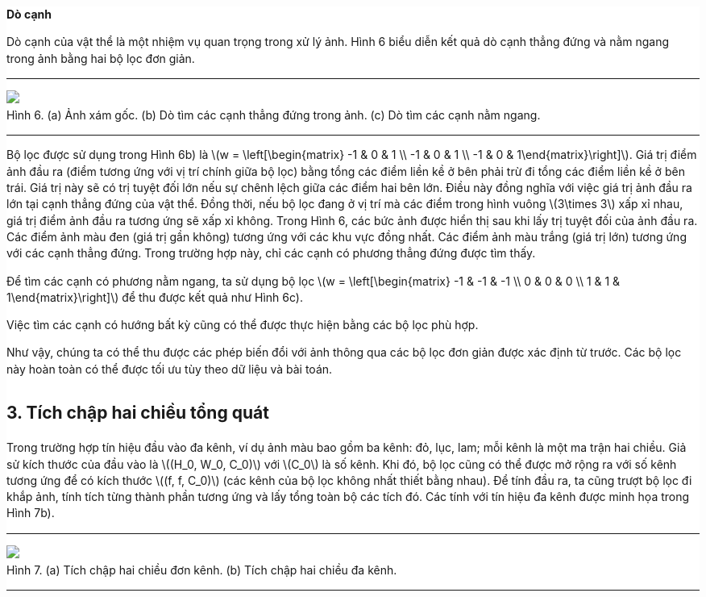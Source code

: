 **Dò cạnh** 

Dò cạnh của vật thể là một nhiệm vụ quan trọng trong xử lý ảnh. Hình 6 biểu diễn
kết quả dò cạnh thẳng đứng và nằm ngang trong ảnh bằng hai bộ lọc đơn giản. 

<hr>
<div class="imgcap">
<div >
    <img src="/assets/37_conv2d/python/mylady2_edge.png" width = "800">
</div>
<div class="thecap">Hình 6. (a) Ảnh xám gốc. (b) Dò tìm các cạnh thẳng đứng trong ảnh. (c) Dò tìm các cạnh nằm ngang. </div>
</div>
<hr>

Bộ lọc được sử dụng trong Hình 6b) là \\(w = \left[\begin{matrix} -1 & 0 & 1 \\\ -1
& 0 & 1 \\\ -1 & 0 & 1\end{matrix}\right]\\). Giá trị điểm ảnh đầu ra (điểm tương ứng với
vị trí chính giữa bộ lọc) bằng tổng các điểm liền kề ở bên phải trừ đi tổng các
điểm liền kề ở bên trái. Giá trị này sẽ có trị tuyệt đối lớn nếu sự chênh lệch
giữa các điểm hai bên lớn. Điều này đồng nghĩa với việc giá trị ảnh đầu ra lớn
tại cạnh thẳng đứng của vật thể. Đồng thời, nếu bộ lọc đang ở vị trí mà các điểm trong hình
vuông \\(3\times 3\\) xấp xỉ nhau, giá trị điểm ảnh đầu ra tương ứng sẽ xấp xỉ
không. Trong Hình 6, các bức ảnh được hiển thị sau khi lấy trị tuyệt đối của ảnh
đầu ra. Các điểm ảnh màu đen (giá trị gần không) tương ứng với các khu vực đồng
nhất. Các điểm ảnh màu trắng (giá trị lớn) tương ứng với các cạnh thẳng đứng. Trong trường
hợp này, chỉ các cạnh có phương thẳng đứng được tìm thấy. 

Để tìm các cạnh có phương nằm ngang, ta sử dụng bộ lọc \\(w = \left[\begin{matrix}
-1 & -1 & -1 \\\ 0 & 0 & 0 \\\ 1 & 1 & 1\end{matrix}\right]\\) để thu được kết quả
như Hình 6c). 

Việc tìm các cạnh có hướng bất kỳ cũng có thể được thực hiện bằng các bộ lọc phù hợp. 

Như vậy, chúng ta có thể thu được các phép biến đổi với ảnh thông qua các bộ lọc
đơn giản được xác định từ trước. Các bộ lọc này hoàn toàn có thể được tối ưu tùy
theo dữ liệu và bài toán.

<a name="-tich-chap-hai-chieu-tong-quat"></a>

## 3. Tích chập hai chiều tổng quát

Trong trường hợp tín hiệu đầu vào đa kênh, ví dụ ảnh màu bao gồm ba kênh: đỏ,
lục, lam; mỗi kênh là một ma trận hai chiều. Giả sử kích thước của đầu vào là
\\((H_0, W_0, C_0)\\) với \\(C_0\\) là số kênh. Khi đó, bộ lọc cũng có thể được mở rộng
ra với số kênh tương ứng để có kích thước \\((f, f, C_0)\\) (các kênh của bộ lọc không nhất thiết bằng nhau). Để
tính đầu ra, ta cũng trượt bộ lọc đi khắp ảnh, tính tích từng thành phần tương
ứng và lấy tổng toàn bộ các tích đó. Các tính với tín hiệu đa kênh được minh
họa trong Hình 7b). 

<hr>
<div class="imgcap">
<div >
    <img src="/assets/37_conv2d/conv2d_viz_general.png" width = "800">
</div>
<div class="thecap">Hình 7. (a) Tích chập hai chiều đơn kênh. (b) Tích chập hai chiều đa kênh. </div>
</div>
<hr>
